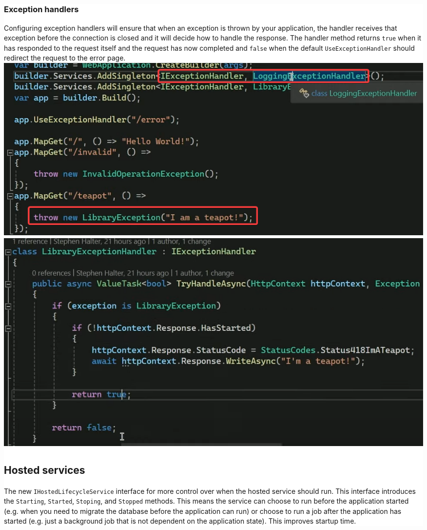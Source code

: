 ### Exception handlers
Configuring exception handlers will ensure that when an exception is thrown by your application, the handler receives that exception before the connection is closed and it will decide how to handle the response.
The handler method returns `true` when it has responded to the request itself and the request has now completed and `false` when the default `UseExceptionHandler` should redirect the request to the error page.
![Configuring an exception handler](./Resources/AspNet/Middlewares/ExceptionHandler/ConfiguringTheHandlers.png)
![Custom exception handler](./Resources/AspNet/Middlewares/ExceptionHandler/CustomHandler.png)

## Hosted services
The new `IHostedLifecycleService` interface for more control over when the hosted service should run. This interface introduces the `Starting`, `Started`, `Stoping`,  and `Stopped` methods. This means the service can choose to run before the application started (e.g. when you need to migrate the database before the application can run) or choose to run a job after the application has started (e.g. just a background job that is not dependent on the application state). This improves startup time.